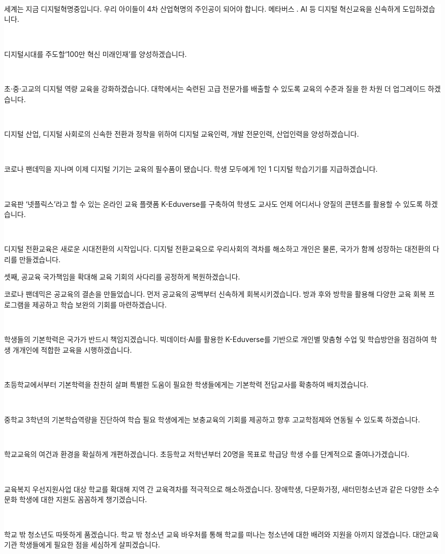 

세계는 지금 디지털혁명중입니다. 우리 아이들이 4차 산업혁명의 주인공이 되어야 합니다. 메타버스 ․ AI 등 디지털 혁신교육을 신속하게 도입하겠습니다.

​

디지털시대를 주도할‘100만 혁신 미래인재’를 양성하겠습니다.

​

초·중·고교의 디지털 역량 교육을 강화하겠습니다. 대학에서는 숙련된 고급 전문가를 배출할 수 있도록 교육의 수준과 질을 한 차원 더 업그레이드 하겠습니다.

​

디지털 산업, 디지털 사회로의 신속한 전환과 정착을 위하여 디지털 교육인력, 개발 전문인력, 산업인력을 양성하겠습니다.

​

코로나 팬데믹을 지나며 이제 디지털 기기는 교육의 필수품이 됐습니다. 학생 모두에게 1인 1 디지털 학습기기를 지급하겠습니다.

​

교육판 ‘넷플릭스’라고 할 수 있는 온라인 교육 플랫폼 K-Eduverse를 구축하여 학생도 교사도 언제 어디서나 양질의 콘텐츠를 활용할 수 있도록 하겠습니다.

​

디지털 전환교육은 새로운 시대전환의 시작입니다. 디지털 전환교육으로 우리사회의 격차를 해소하고 개인은 물론, 국가가 함께 성장하는 대전환의 다리를 만들겠습니다.





셋째, 공교육 국가책임을 확대해 교육 기회의 사다리를 공정하게 복원하겠습니다.



코로나 팬데믹은 공교육의 결손을 만들었습니다. 먼저 공교육의 공백부터 신속하게 회복시키겠습니다. 방과 후와 방학을 활용해 다양한 교육 회복 프로그램을 제공하고 학습 보완의 기회를 마련하겠습니다.

​

학생들의 기본학력은 국가가 반드시 책임지겠습니다. 빅데이터·AI를 활용한 K-Eduverse를 기반으로 개인별 맞춤형 수업 및 학습방안을 점검하여 학생 개개인에 적합한 교육을 시행하겠습니다.

​

초등학교에서부터 기본학력을 찬찬히 살펴 특별한 도움이 필요한 학생들에게는 기본학력 전담교사를 확충하여 배치겠습니다.

​

중학교 3학년의 기본학습역량을 진단하여 학습 필요 학생에게는 보충교육의 기회를 제공하고 향후 고교학점제와 연동될 수 있도록 하겠습니다.

​

학교교육의 여건과 환경을 확실하게 개편하겠습니다. 초등학교 저학년부터 20명을 목표로 학급당 학생 수를 단계적으로 줄여나가겠습니다.

​

교육복지 우선지원사업 대상 학교를 확대해 지역 간 교육격차를 적극적으로 해소하겠습니다. 장애학생, 다문화가정, 새터민청소년과 같은 다양한 소수문화 학생에 대한 지원도 꼼꼼하게 챙기겠습니다.

​

학교 밖 청소년도 따뜻하게 품겠습니다. 학교 밖 청소년 교육 바우처를 통해 학교를 떠나는 청소년에 대한 배려와 지원을 아끼지 않겠습니다. 대안교육 기관 학생들에게 필요한 점을 세심하게 살피겠습니다.

